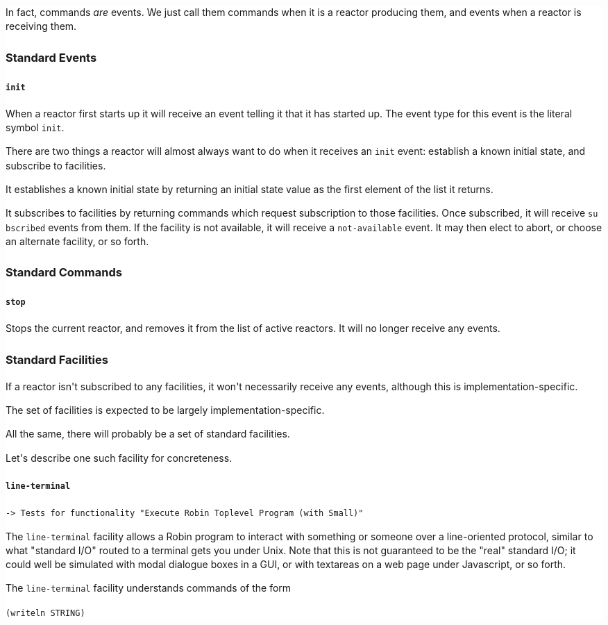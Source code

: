 In fact, commands _are_ events.  We just call them commands when it is
a reactor producing them, and events when a reactor is receiving them.

### Standard Events ###

#### `init` ####

When a reactor first starts up it will receive an event telling it that
it has started up.  The event type for this event is the literal symbol
`init`.

There are two things a reactor will almost always want to do when it
receives an `init` event: establish a known initial state, and
subscribe to facilities.

It establishes a known initial state by returning an initial state
value as the first element of the list it returns.

It subscribes to facilities by returning commands which request
subscription to those facilities.  Once subscribed, it will receive
`subscribed` events from them.  If the facility is not available, it
will receive a `not-available` event.  It may then elect to abort,
or choose an alternate facility, or so forth.

### Standard Commands ###

#### `stop` ####

Stops the current reactor, and removes it from the list of active
reactors.  It will no longer receive any events.

### Standard Facilities ###

If a reactor isn't subscribed to any facilities, it won't necessarily
receive any events, although this is implementation-specific.

The set of facilities is expected to be largely implementation-specific.

All the same, there will probably be a set of standard facilities.

Let's describe one such facility for concreteness.

#### `line-terminal` ####

    -> Tests for functionality "Execute Robin Toplevel Program (with Small)"

The `line-terminal` facility allows a Robin program to interact with
something or someone over a line-oriented protocol, similar to what
"standard I/O" routed to a terminal gets you under Unix.  Note that
this is not guaranteed to be the "real" standard I/O; it could well be
simulated with modal dialogue boxes in a GUI, or with textareas on a web
page under Javascript, or so forth.

The `line-terminal` facility understands commands of the form

    (writeln STRING)
